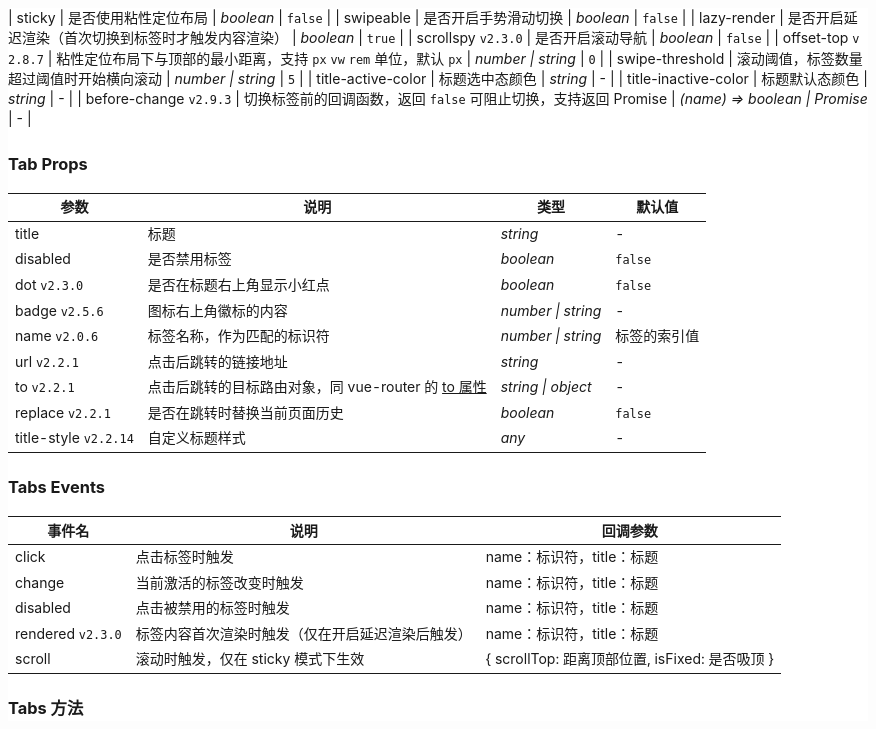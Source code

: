 | sticky | 是否使用粘性定位布局 | _boolean_ | `false` |
| swipeable | 是否开启手势滑动切换 | _boolean_ | `false` |
| lazy-render | 是否开启延迟渲染（首次切换到标签时才触发内容渲染） | _boolean_ | `true` |
| scrollspy `v2.3.0` | 是否开启滚动导航 | _boolean_ | `false` |
| offset-top `v2.8.7` | 粘性定位布局下与顶部的最小距离，支持 `px` `vw` `rem` 单位，默认 `px` | _number \| string_ | `0` |
| swipe-threshold | 滚动阈值，标签数量超过阈值时开始横向滚动 | _number \| string_ | `5` |
| title-active-color | 标题选中态颜色 | _string_ | - |
| title-inactive-color | 标题默认态颜色 | _string_ | - |
| before-change `v2.9.3` | 切换标签前的回调函数，返回 `false` 可阻止切换，支持返回 Promise | _(name) => boolean \| Promise_ | - |

### Tab Props

| 参数 | 说明 | 类型 | 默认值 |
| --- | --- | --- | --- |
| title | 标题 | _string_ | - |
| disabled | 是否禁用标签 | _boolean_ | `false` |
| dot `v2.3.0` | 是否在标题右上角显示小红点 | _boolean_ | `false` |
| badge `v2.5.6` | 图标右上角徽标的内容 | _number \| string_ | - |
| name `v2.0.6` | 标签名称，作为匹配的标识符 | _number \| string_ | 标签的索引值 |
| url `v2.2.1` | 点击后跳转的链接地址 | _string_ | - |
| to `v2.2.1` | 点击后跳转的目标路由对象，同 vue-router 的 [to 属性](https://router.vuejs.org/zh/api/#to) | _string \| object_ | - |
| replace `v2.2.1` | 是否在跳转时替换当前页面历史 | _boolean_ | `false` |
| title-style `v2.2.14` | 自定义标题样式 | _any_ | - |

### Tabs Events

| 事件名 | 说明 | 回调参数 |
| --- | --- | --- |
| click | 点击标签时触发 | name：标识符，title：标题 |
| change | 当前激活的标签改变时触发 | name：标识符，title：标题 |
| disabled | 点击被禁用的标签时触发 | name：标识符，title：标题 |
| rendered `v2.3.0` | 标签内容首次渲染时触发（仅在开启延迟渲染后触发） | name：标识符，title：标题 |
| scroll | 滚动时触发，仅在 sticky 模式下生效 | { scrollTop: 距离顶部位置, isFixed: 是否吸顶 } |

### Tabs 方法
